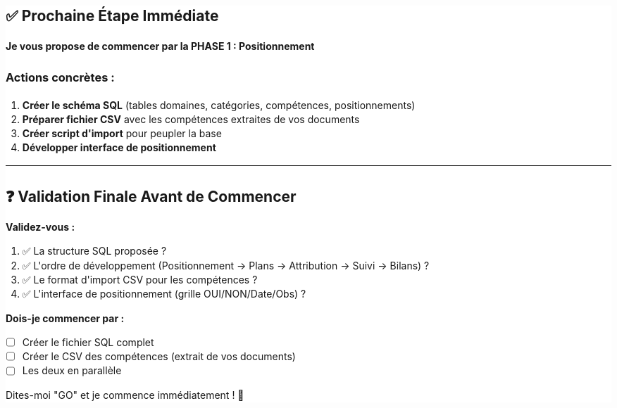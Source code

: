 
## ✅ Prochaine Étape Immédiate

**Je vous propose de commencer par la PHASE 1 : Positionnement**

### Actions concrètes :

1. **Créer le schéma SQL** (tables domaines, catégories, compétences, positionnements)
2. **Préparer fichier CSV** avec les compétences extraites de vos documents
3. **Créer script d'import** pour peupler la base
4. **Développer interface de positionnement**

---

## ❓ Validation Finale Avant de Commencer

**Validez-vous :**

1. ✅ La structure SQL proposée ?
2. ✅ L'ordre de développement (Positionnement → Plans → Attribution → Suivi → Bilans) ?
3. ✅ Le format d'import CSV pour les compétences ?
4. ✅ L'interface de positionnement (grille OUI/NON/Date/Obs) ?

**Dois-je commencer par :**
- [ ] Créer le fichier SQL complet
- [ ] Créer le CSV des compétences (extrait de vos documents)
- [ ] Les deux en parallèle

Dites-moi "GO" et je commence immédiatement ! 🚀
